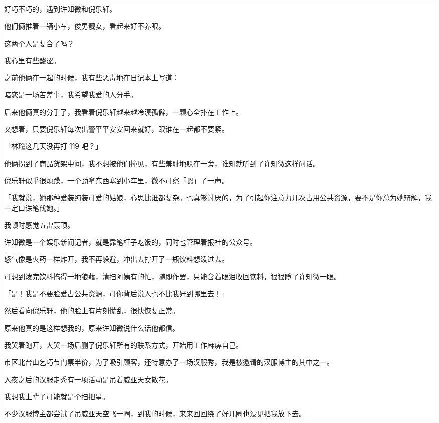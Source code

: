 好巧不巧的，遇到许知微和倪乐轩。


他们俩推着一辆小车，俊男靓女，看起来好不养眼。


这两个人是复合了吗？


我心里有些酸涩。


之前他俩在一起的时候，我有些恶毒地在日记本上写道：


暗恋是一场苦差事，我希望我爱的人分手。


后来他俩真的分手了，我看着倪乐轩越来越冷漠孤僻，一颗心全扑在工作上。


又想着，只要倪乐轩每次出警平平安安回来就好，跟谁在一起都不要紧。


「林瑜这几天没再打 119 吧？」


他俩拐到了商品货架中间，我不想被他们撞见，有些羞耻地躲在一旁，谁知就听到了许知微这样问话。


倪乐轩似乎很烦躁，一个劲拿东西塞到小车里，微不可察「嗯」了一声。


「我就说，她那种爱装纯装可爱的姑娘，心思比谁都复杂。也真够讨厌的，为了引起你注意力几次占用公共资源，要不是你总为她辩解，我一定口诛笔伐她。」


我顿时感觉五雷轰顶。


许知微是一个娱乐新闻记者，就是靠笔杆子吃饭的，同时也管理着报社的公众号。


怒气像是火药一样炸开，我不再躲避，冲出去拧开了一瓶饮料想泼过去。


可想到泼完饮料搞得一地狼藉，清扫阿姨有的忙，随即作罢，只能含着眼泪收回饮料，狠狠瞪了许知微一眼。


「是！我是不要脸爱占公共资源，可你背后说人也不比我好到哪里去！」


然后看向倪乐轩，他的脸上有片刻慌乱，很快恢复正常。


原来他真的是这样想我的，原来许知微说什么话他都信。



我哭着跑开，大哭一场后删了倪乐轩所有的联系方式，开始用工作麻痹自己。


市区北台山乞巧节门票半价，为了吸引顾客，还特意办了一场汉服秀，我是被邀请的汉服博主的其中之一。


入夜之后的汉服走秀有一项活动是吊着威亚天女散花。


我想我上辈子可能就是个扫把星。


不少汉服博主都尝试了吊威亚天空飞一圈，到我的时候，来来回回绕了好几圈也没见把我放下去。

